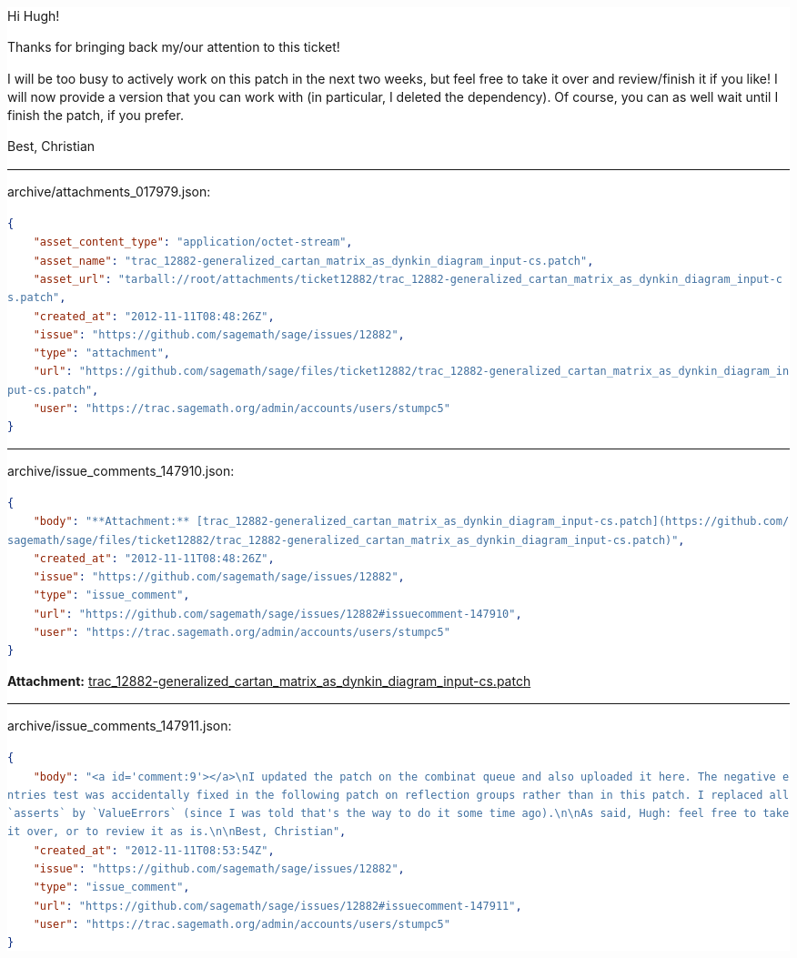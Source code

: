 Hi Hugh!

Thanks for bringing back my/our attention to this ticket!

I will be too busy to actively work on this patch in the next two weeks, but feel free to take it over and review/finish it if you like! I will now provide a version that you can work with (in particular, I deleted the dependency). Of course, you can as well wait until I finish the patch, if you prefer.

Best, Christian



---

archive/attachments_017979.json:
```json
{
    "asset_content_type": "application/octet-stream",
    "asset_name": "trac_12882-generalized_cartan_matrix_as_dynkin_diagram_input-cs.patch",
    "asset_url": "tarball://root/attachments/ticket12882/trac_12882-generalized_cartan_matrix_as_dynkin_diagram_input-cs.patch",
    "created_at": "2012-11-11T08:48:26Z",
    "issue": "https://github.com/sagemath/sage/issues/12882",
    "type": "attachment",
    "url": "https://github.com/sagemath/sage/files/ticket12882/trac_12882-generalized_cartan_matrix_as_dynkin_diagram_input-cs.patch",
    "user": "https://trac.sagemath.org/admin/accounts/users/stumpc5"
}
```



---

archive/issue_comments_147910.json:
```json
{
    "body": "**Attachment:** [trac_12882-generalized_cartan_matrix_as_dynkin_diagram_input-cs.patch](https://github.com/sagemath/sage/files/ticket12882/trac_12882-generalized_cartan_matrix_as_dynkin_diagram_input-cs.patch)",
    "created_at": "2012-11-11T08:48:26Z",
    "issue": "https://github.com/sagemath/sage/issues/12882",
    "type": "issue_comment",
    "url": "https://github.com/sagemath/sage/issues/12882#issuecomment-147910",
    "user": "https://trac.sagemath.org/admin/accounts/users/stumpc5"
}
```

**Attachment:** [trac_12882-generalized_cartan_matrix_as_dynkin_diagram_input-cs.patch](https://github.com/sagemath/sage/files/ticket12882/trac_12882-generalized_cartan_matrix_as_dynkin_diagram_input-cs.patch)



---

archive/issue_comments_147911.json:
```json
{
    "body": "<a id='comment:9'></a>\nI updated the patch on the combinat queue and also uploaded it here. The negative entries test was accidentally fixed in the following patch on reflection groups rather than in this patch. I replaced all `asserts` by `ValueErrors` (since I was told that's the way to do it some time ago).\n\nAs said, Hugh: feel free to take it over, or to review it as is.\n\nBest, Christian",
    "created_at": "2012-11-11T08:53:54Z",
    "issue": "https://github.com/sagemath/sage/issues/12882",
    "type": "issue_comment",
    "url": "https://github.com/sagemath/sage/issues/12882#issuecomment-147911",
    "user": "https://trac.sagemath.org/admin/accounts/users/stumpc5"
}
```